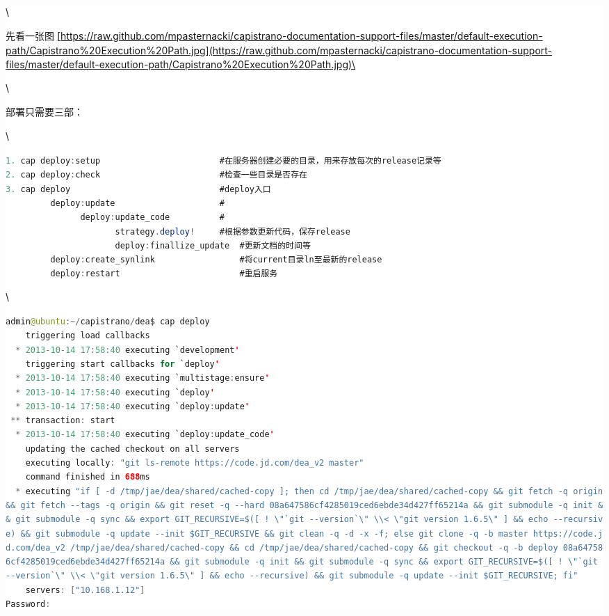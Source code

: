 

\



先看一张图 [https://raw.github.com/mpasternacki/capistrano-documentation-support-files/master/default-execution-path/Capistrano%20Execution%20Path.jpg](https://raw.github.com/mpasternacki/capistrano-documentation-support-files/master/default-execution-path/Capistrano%20Execution%20Path.jpg)\



\



部署只需要三部：



\





~~~~ {.java name="code"}
1. cap deploy:setup                        #在服务器创建必要的目录，用来存放每次的release记录等
2. cap deploy:check                        #检查一些目录是否存在
3. cap deploy                              #deploy入口
         deploy:update                     #
               deploy:update_code          #
                      strategy.deploy!     #根据参数更新代码，保存release
                      deploy:finallize_update  #更新文档的时间等
         deploy:create_synlink                 #将current目录ln至最新的release
         deploy:restart                        #重启服务
~~~~


 \

~~~~ {.java name="code"}
admin@ubuntu:~/capistrano/dea$ cap deploy
    triggering load callbacks
  * 2013-10-14 17:58:40 executing `development'
    triggering start callbacks for `deploy'
  * 2013-10-14 17:58:40 executing `multistage:ensure'
  * 2013-10-14 17:58:40 executing `deploy'
  * 2013-10-14 17:58:40 executing `deploy:update'
 ** transaction: start
  * 2013-10-14 17:58:40 executing `deploy:update_code'
    updating the cached checkout on all servers
    executing locally: "git ls-remote https://code.jd.com/dea_v2 master"
    command finished in 688ms
  * executing "if [ -d /tmp/jae/dea/shared/cached-copy ]; then cd /tmp/jae/dea/shared/cached-copy && git fetch -q origin && git fetch --tags -q origin && git reset -q --hard 08a647586cf4285019ced6ebde34d427ff65214a && git submodule -q init && git submodule -q sync && export GIT_RECURSIVE=$([ ! \"`git --version`\" \\< \"git version 1.6.5\" ] && echo --recursive) && git submodule -q update --init $GIT_RECURSIVE && git clean -q -d -x -f; else git clone -q -b master https://code.jd.com/dea_v2 /tmp/jae/dea/shared/cached-copy && cd /tmp/jae/dea/shared/cached-copy && git checkout -q -b deploy 08a647586cf4285019ced6ebde34d427ff65214a && git submodule -q init && git submodule -q sync && export GIT_RECURSIVE=$([ ! \"`git --version`\" \\< \"git version 1.6.5\" ] && echo --recursive) && git submodule -q update --init $GIT_RECURSIVE; fi"
    servers: ["10.168.1.12"]
Password:  
~~~~
